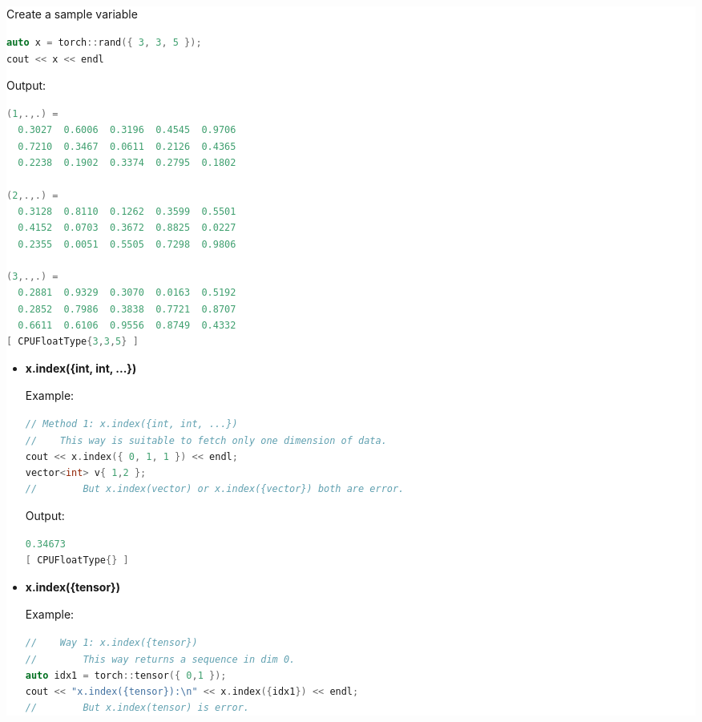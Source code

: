   Create a sample variable

  ```cpp
  auto x = torch::rand({ 3, 3, 5 });
  cout << x << endl
  ```

  Output:

  ```cpp
  (1,.,.) =
    0.3027  0.6006  0.3196  0.4545  0.9706
    0.7210  0.3467  0.0611  0.2126  0.4365
    0.2238  0.1902  0.3374  0.2795  0.1802
  
  (2,.,.) =
    0.3128  0.8110  0.1262  0.3599  0.5501
    0.4152  0.0703  0.3672  0.8825  0.0227
    0.2355  0.0051  0.5505  0.7298  0.9806
  
  (3,.,.) =
    0.2881  0.9329  0.3070  0.0163  0.5192
    0.2852  0.7986  0.3838  0.7721  0.8707
    0.6611  0.6106  0.9556  0.8749  0.4332
  [ CPUFloatType{3,3,5} ]
  ```

- **x.index({int, int, ...})**

  Example:

  ```cpp
  // Method 1: x.index({int, int, ...})
  //	This way is suitable to fetch only one dimension of data.
  cout << x.index({ 0, 1, 1 }) << endl;
  vector<int> v{ 1,2 };
  //		But x.index(vector) or x.index({vector}) both are error.
  ```

  Output:

  ```cpp
  0.34673
  [ CPUFloatType{} ]
  ```

- **x.index({tensor})**

  Example:

  ```cpp
  //	Way 1: x.index({tensor})
  //		This way returns a sequence in dim 0.
  auto idx1 = torch::tensor({ 0,1 });
  cout << "x.index({tensor}):\n" << x.index({idx1}) << endl;
  //		But x.index(tensor) is error.
  ```
